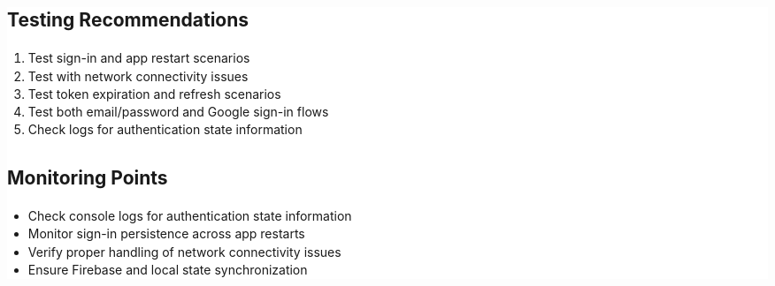 ## Testing Recommendations
1. Test sign-in and app restart scenarios
2. Test with network connectivity issues
3. Test token expiration and refresh scenarios
4. Test both email/password and Google sign-in flows
5. Check logs for authentication state information

## Monitoring Points
- Check console logs for authentication state information
- Monitor sign-in persistence across app restarts
- Verify proper handling of network connectivity issues
- Ensure Firebase and local state synchronization

